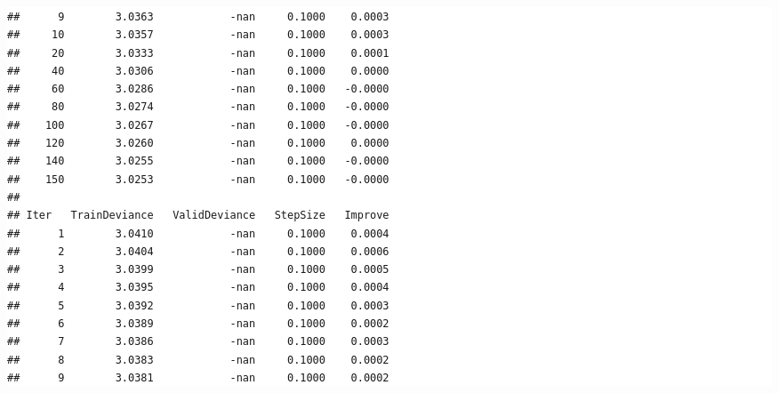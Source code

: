     ##      9        3.0363            -nan     0.1000    0.0003
    ##     10        3.0357            -nan     0.1000    0.0003
    ##     20        3.0333            -nan     0.1000    0.0001
    ##     40        3.0306            -nan     0.1000    0.0000
    ##     60        3.0286            -nan     0.1000   -0.0000
    ##     80        3.0274            -nan     0.1000   -0.0000
    ##    100        3.0267            -nan     0.1000   -0.0000
    ##    120        3.0260            -nan     0.1000    0.0000
    ##    140        3.0255            -nan     0.1000   -0.0000
    ##    150        3.0253            -nan     0.1000   -0.0000
    ## 
    ## Iter   TrainDeviance   ValidDeviance   StepSize   Improve
    ##      1        3.0410            -nan     0.1000    0.0004
    ##      2        3.0404            -nan     0.1000    0.0006
    ##      3        3.0399            -nan     0.1000    0.0005
    ##      4        3.0395            -nan     0.1000    0.0004
    ##      5        3.0392            -nan     0.1000    0.0003
    ##      6        3.0389            -nan     0.1000    0.0002
    ##      7        3.0386            -nan     0.1000    0.0003
    ##      8        3.0383            -nan     0.1000    0.0002
    ##      9        3.0381            -nan     0.1000    0.0002